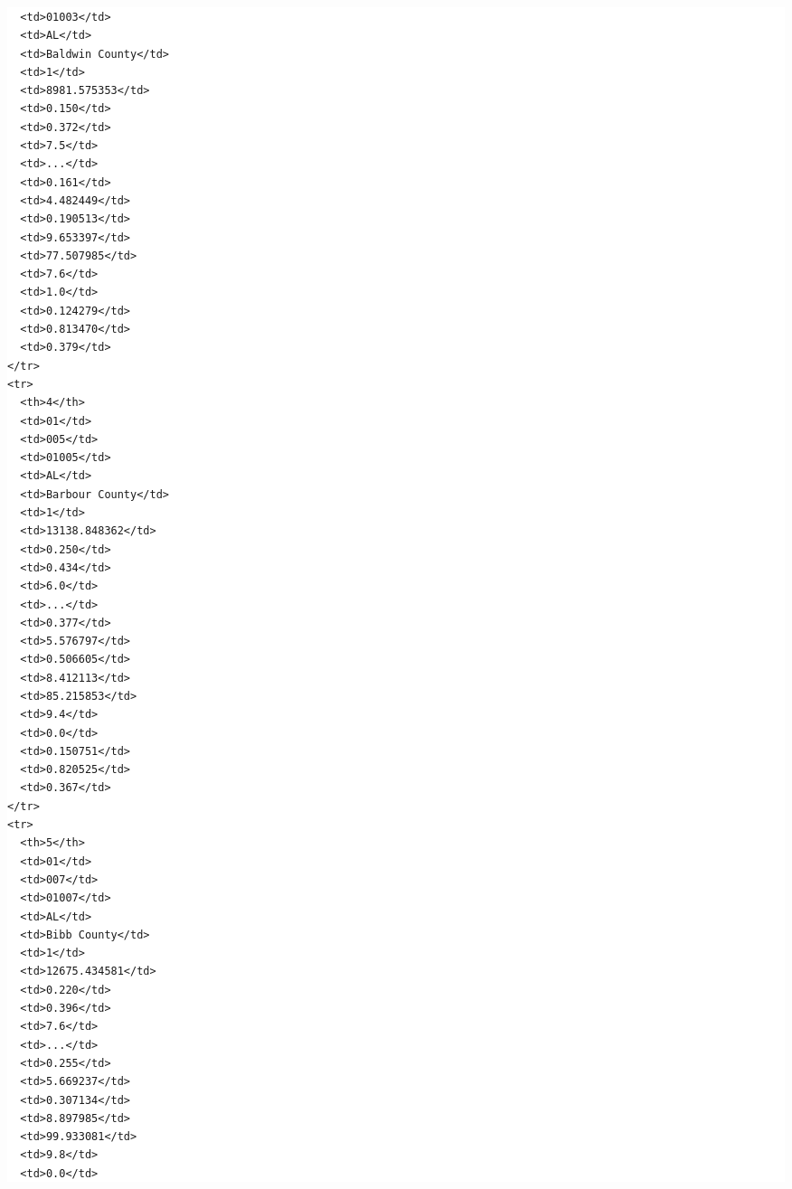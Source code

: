       <td>01003</td>
      <td>AL</td>
      <td>Baldwin County</td>
      <td>1</td>
      <td>8981.575353</td>
      <td>0.150</td>
      <td>0.372</td>
      <td>7.5</td>
      <td>...</td>
      <td>0.161</td>
      <td>4.482449</td>
      <td>0.190513</td>
      <td>9.653397</td>
      <td>77.507985</td>
      <td>7.6</td>
      <td>1.0</td>
      <td>0.124279</td>
      <td>0.813470</td>
      <td>0.379</td>
    </tr>
    <tr>
      <th>4</th>
      <td>01</td>
      <td>005</td>
      <td>01005</td>
      <td>AL</td>
      <td>Barbour County</td>
      <td>1</td>
      <td>13138.848362</td>
      <td>0.250</td>
      <td>0.434</td>
      <td>6.0</td>
      <td>...</td>
      <td>0.377</td>
      <td>5.576797</td>
      <td>0.506605</td>
      <td>8.412113</td>
      <td>85.215853</td>
      <td>9.4</td>
      <td>0.0</td>
      <td>0.150751</td>
      <td>0.820525</td>
      <td>0.367</td>
    </tr>
    <tr>
      <th>5</th>
      <td>01</td>
      <td>007</td>
      <td>01007</td>
      <td>AL</td>
      <td>Bibb County</td>
      <td>1</td>
      <td>12675.434581</td>
      <td>0.220</td>
      <td>0.396</td>
      <td>7.6</td>
      <td>...</td>
      <td>0.255</td>
      <td>5.669237</td>
      <td>0.307134</td>
      <td>8.897985</td>
      <td>99.933081</td>
      <td>9.8</td>
      <td>0.0</td>